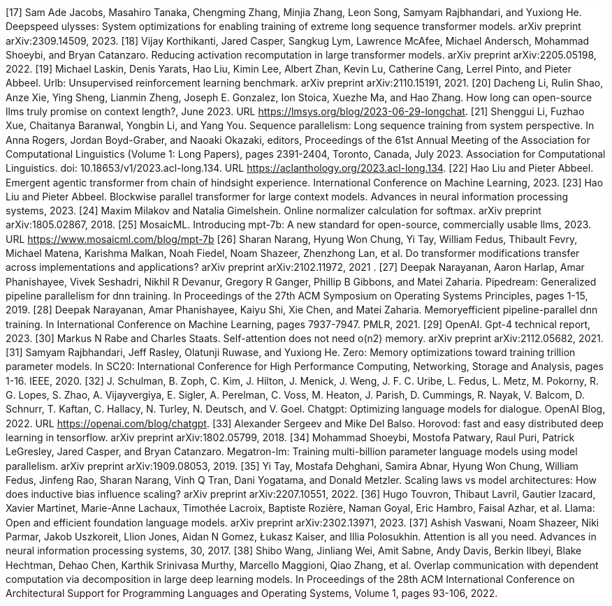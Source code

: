 [17] Sam Ade Jacobs, Masahiro Tanaka, Chengming Zhang, Minjia Zhang, Leon Song, Samyam Rajbhandari, and Yuxiong He. Deepspeed ulysses: System optimizations for enabling training of extreme long sequence transformer models. arXiv preprint arXiv:2309.14509, 2023.
[18] Vijay Korthikanti, Jared Casper, Sangkug Lym, Lawrence McAfee, Michael Andersch, Mohammad Shoeybi, and Bryan Catanzaro. Reducing activation recomputation in large transformer models. arXiv preprint arXiv:2205.05198, 2022.
[19] Michael Laskin, Denis Yarats, Hao Liu, Kimin Lee, Albert Zhan, Kevin Lu, Catherine Cang, Lerrel Pinto, and Pieter Abbeel. Urlb: Unsupervised reinforcement learning benchmark. arXiv preprint arXiv:2110.15191, 2021.
[20] Dacheng Li, Rulin Shao, Anze Xie, Ying Sheng, Lianmin Zheng, Joseph E. Gonzalez, Ion Stoica, Xuezhe Ma, and Hao Zhang. How long can open-source llms truly promise on context length?, June 2023. URL https://lmsys.org/blog/2023-06-29-longchat.
[21] Shenggui Li, Fuzhao Xue, Chaitanya Baranwal, Yongbin Li, and Yang You. Sequence parallelism: Long sequence training from system perspective. In Anna Rogers, Jordan Boyd-Graber, and Naoaki Okazaki, editors, Proceedings of the 61st Annual Meeting of the Association for Computational Linguistics (Volume 1: Long Papers), pages 2391-2404, Toronto, Canada, July 2023. Association for Computational Linguistics. doi: 10.18653/v1/2023.acl-long.134. URL https://aclanthology.org/2023.acl-long.134.
[22] Hao Liu and Pieter Abbeel. Emergent agentic transformer from chain of hindsight experience. International Conference on Machine Learning, 2023.
[23] Hao Liu and Pieter Abbeel. Blockwise parallel transformer for large context models. Advances in neural information processing systems, 2023.
[24] Maxim Milakov and Natalia Gimelshein. Online normalizer calculation for softmax. arXiv preprint arXiv:1805.02867, 2018.
[25] MosaicML. Introducing mpt-7b: A new standard for open-source, commercially usable llms, 2023. URL https://www.mosaicml.com/blog/mpt-7b
[26] Sharan Narang, Hyung Won Chung, Yi Tay, William Fedus, Thibault Fevry, Michael Matena, Karishma Malkan, Noah Fiedel, Noam Shazeer, Zhenzhong Lan, et al. Do transformer modifications transfer across implementations and applications? arXiv preprint arXiv:2102.11972, 2021 .
[27] Deepak Narayanan, Aaron Harlap, Amar Phanishayee, Vivek Seshadri, Nikhil R Devanur, Gregory R Ganger, Phillip B Gibbons, and Matei Zaharia. Pipedream: Generalized pipeline parallelism for dnn training. In Proceedings of the 27th ACM Symposium on Operating Systems Principles, pages 1-15, 2019.
[28] Deepak Narayanan, Amar Phanishayee, Kaiyu Shi, Xie Chen, and Matei Zaharia. Memoryefficient pipeline-parallel dnn training. In International Conference on Machine Learning, pages 7937-7947. PMLR, 2021.
[29] OpenAI. Gpt-4 technical report, 2023.
[30] Markus N Rabe and Charles Staats. Self-attention does not need o(n2) memory. arXiv preprint arXiv:2112.05682, 2021.
[31] Samyam Rajbhandari, Jeff Rasley, Olatunji Ruwase, and Yuxiong He. Zero: Memory optimizations toward training trillion parameter models. In SC20: International Conference for High Performance Computing, Networking, Storage and Analysis, pages 1-16. IEEE, 2020.
[32] J. Schulman, B. Zoph, C. Kim, J. Hilton, J. Menick, J. Weng, J. F. C. Uribe, L. Fedus, L. Metz, M. Pokorny, R. G. Lopes, S. Zhao, A. Vijayvergiya, E. Sigler, A. Perelman, C. Voss, M. Heaton, J. Parish, D. Cummings, R. Nayak, V. Balcom, D. Schnurr, T. Kaftan, C. Hallacy, N. Turley, N. Deutsch, and V. Goel. Chatgpt: Optimizing language models for dialogue. OpenAI Blog, 2022. URL https://openai.com/blog/chatgpt.
[33] Alexander Sergeev and Mike Del Balso. Horovod: fast and easy distributed deep learning in tensorflow. arXiv preprint arXiv:1802.05799, 2018.
[34] Mohammad Shoeybi, Mostofa Patwary, Raul Puri, Patrick LeGresley, Jared Casper, and Bryan Catanzaro. Megatron-lm: Training multi-billion parameter language models using model parallelism. arXiv preprint arXiv:1909.08053, 2019.
[35] Yi Tay, Mostafa Dehghani, Samira Abnar, Hyung Won Chung, William Fedus, Jinfeng Rao, Sharan Narang, Vinh Q Tran, Dani Yogatama, and Donald Metzler. Scaling laws vs model architectures: How does inductive bias influence scaling? arXiv preprint arXiv:2207.10551, 2022.
[36] Hugo Touvron, Thibaut Lavril, Gautier Izacard, Xavier Martinet, Marie-Anne Lachaux, Timothée Lacroix, Baptiste Rozière, Naman Goyal, Eric Hambro, Faisal Azhar, et al. Llama: Open and efficient foundation language models. arXiv preprint arXiv:2302.13971, 2023.
[37] Ashish Vaswani, Noam Shazeer, Niki Parmar, Jakob Uszkoreit, Llion Jones, Aidan N Gomez, Łukasz Kaiser, and Illia Polosukhin. Attention is all you need. Advances in neural information processing systems, 30, 2017.
[38] Shibo Wang, Jinliang Wei, Amit Sabne, Andy Davis, Berkin Ilbeyi, Blake Hechtman, Dehao Chen, Karthik Srinivasa Murthy, Marcello Maggioni, Qiao Zhang, et al. Overlap communication with dependent computation via decomposition in large deep learning models. In Proceedings of the 28th ACM International Conference on Architectural Support for Programming Languages and Operating Systems, Volume 1, pages 93-106, 2022.

[^0]:    ${ }^{1}$ Code: https://github.com/1hao499/1lm_large_context